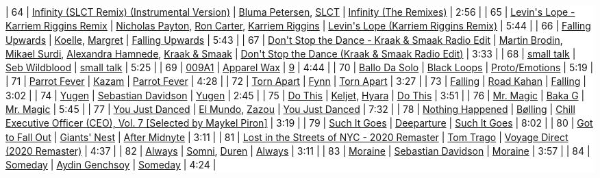 | 64 | [Infinity \(SLCT Remix\) \(Instrumental Version\)](https://open.spotify.com/track/3XZu6dyTtjOlvskuMfJPTM) | [Bluma Petersen](https://open.spotify.com/artist/1I7A8xBGgo3BLIWoG8B91h), [SLCT](https://open.spotify.com/artist/1WblOSbQMKczLhoK041oOM) | [Infinity \(The Remixes\)](https://open.spotify.com/album/2CpBDYbLROR0mt45dswpiD) | 2:56 |
| 65 | [Levin's Lope \- Karriem Riggins Remix](https://open.spotify.com/track/5g0qIfCyEbc7o2ZjCai5v5) | [Nicholas Payton](https://open.spotify.com/artist/3cwVFmQ6mcUoGR6ZvIPuZ4), [Ron Carter](https://open.spotify.com/artist/4wnzivx3OQ3vjrySAdTdJP), [Karriem Riggins](https://open.spotify.com/artist/6e7BQ0gM6o8ecMXRZkXxlZ) | [Levin's Lope \(Karriem Riggins Remix\)](https://open.spotify.com/album/4j6JL0ZiDxUZKxI2y7ELuN) | 5:44 |
| 66 | [Falling Upwards](https://open.spotify.com/track/1sFWXmh4IJcDspidGG4d5f) | [Koelle](https://open.spotify.com/artist/6kkdxR4fLeX1bz8Ujruh3a), [Margret](https://open.spotify.com/artist/6tFdm9EEawUx8EUkpWQH4l) | [Falling Upwards](https://open.spotify.com/album/1loUSig71TgbVjRSVRUzzj) | 5:43 |
| 67 | [Don't Stop the Dance \- Kraak & Smaak Radio Edit](https://open.spotify.com/track/1zoI4kALck0KVXw8wYJEfY) | [Martin Brodin](https://open.spotify.com/artist/7etTPm2rH9ITrhUVUkeyPu), [Mikael Surdi](https://open.spotify.com/artist/0MQyQjUuh0q7RRVnHRUc5P), [Alexandra Hamnede](https://open.spotify.com/artist/5WbT9sTM2jMWXfcZzMLF36), [Kraak & Smaak](https://open.spotify.com/artist/7c5qu1gNlg8jWDzzmlp89O) | [Don't Stop the Dance \(Kraak & Smaak Radio Edit\)](https://open.spotify.com/album/1Mbgn2dBhxJZUDP5nAaRgY) | 3:33 |
| 68 | [small talk](https://open.spotify.com/track/2C7VzkQt8CEqr2qkueHiCP) | [Seb Wildblood](https://open.spotify.com/artist/51Rlwvwkj8L3zakIRr6dUV) | [small talk](https://open.spotify.com/album/0gnsZmbviCp5VN6QFcihfh) | 5:25 |
| 69 | [009A1](https://open.spotify.com/track/6D4hzvjgUZKVOEvH6kGXGd) | [Apparel Wax](https://open.spotify.com/artist/2nlNttZvT9FlaPBIP1H4Io) | [9](https://open.spotify.com/album/1QAF4JyZ1mqNnuyS0IW9r7) | 4:44 |
| 70 | [Ballo Da Solo](https://open.spotify.com/track/78dqpHCQLKp9rwWAQpGBvM) | [Black Loops](https://open.spotify.com/artist/6AwGe2F49hD3ANXvmOwqQB) | [Proto/Emotions](https://open.spotify.com/album/4rr2Eq0wpYVm7vPEb4QsrY) | 5:19 |
| 71 | [Parrot Fever](https://open.spotify.com/track/1oFLxZDxOVThs5gjWIFlrN) | [Kazam](https://open.spotify.com/artist/5DjLsaAyJZ1jFz1azbJ0ha) | [Parrot Fever](https://open.spotify.com/album/4bupRjY5TnuoO5MbSxBIKD) | 4:28 |
| 72 | [Torn Apart](https://open.spotify.com/track/7m9euwqyxRdTgPACE0E8T1) | [Fynn](https://open.spotify.com/artist/4xuvLbpdu8lDCLSnpZY45m) | [Torn Apart](https://open.spotify.com/album/1pz8dFp7qIKS1yQKaFgGrG) | 3:27 |
| 73 | [Falling](https://open.spotify.com/track/0s2ca6bYZBcJYIkD69p50I) | [Road Kahan](https://open.spotify.com/artist/3YR1VNcG6ld2CHMSkia9Xs) | [Falling](https://open.spotify.com/album/2WqkuyYDmZuiRDe9Y9MgfL) | 3:02 |
| 74 | [Yugen](https://open.spotify.com/track/2jZ2LdpOuZCQdtcSSuAz1D) | [Sebastian Davidson](https://open.spotify.com/artist/1uO4ut3M0hYeCfEEUdFnEp) | [Yugen](https://open.spotify.com/album/6Tn5DNwQCrPnXXU27jzOAu) | 2:45 |
| 75 | [Do This](https://open.spotify.com/track/5zrISuhxhXCp4Tnm6gjWZl) | [Keljet](https://open.spotify.com/artist/0aF0pIALJDBCfFgqiTaK2g), [Hyara](https://open.spotify.com/artist/1Q0xi0vgcIdvtRdx2qtfi0) | [Do This](https://open.spotify.com/album/4z82w201UQTrLSxaEHKrgl) | 3:51 |
| 76 | [Mr\. Magic](https://open.spotify.com/track/0dSoodH9dHclkP2kMec21H) | [Baka G](https://open.spotify.com/artist/7CfH9Pe1z2V3OuUCIH9ru4) | [Mr\. Magic](https://open.spotify.com/album/3ThYrWOxW8L6qdwwMBZBtk) | 5:45 |
| 77 | [You Just Danced](https://open.spotify.com/track/0deFjGhPrCgPUqsgZxU8i5) | [El Mundo](https://open.spotify.com/artist/2P98rkELDQVyC1olsD2Cej), [Zazou](https://open.spotify.com/artist/7jXNReRQIMcQpWsWCNjeV1) | [You Just Danced](https://open.spotify.com/album/17d0PBIogEhv6lGBTgYXKV) | 7:32 |
| 78 | [Nothing Happened](https://open.spotify.com/track/7aMBDyba2YVpoKWHXBijrG) | [Bølling](https://open.spotify.com/artist/3lTVwL069q4XSE9pcacCXS) | [Chill Executive Officer \(CEO\), Vol\. 7 \[Selected by Maykel Piron\]](https://open.spotify.com/album/4wvrrh7LugJVuufRSpE4pt) | 3:19 |
| 79 | [Such It Goes](https://open.spotify.com/track/4wrGyMDAvCNoLSxqUZnrsl) | [Deeparture](https://open.spotify.com/artist/77jpUdhY3sur4mrNURonho) | [Such It Goes](https://open.spotify.com/album/4u2ZlIFMiHYmrAqF4QLEvn) | 8:02 |
| 80 | [Got to Fall Out](https://open.spotify.com/track/5jrITUm4fDGar2kVdYTsAH) | [Giants' Nest](https://open.spotify.com/artist/31WBcBz5f7Od21JVn20Ajn) | [After Midnyte](https://open.spotify.com/album/0cDfru0PQCiZP3HOucjWny) | 3:11 |
| 81 | [Lost in the Streets of NYC \- 2020 Remaster](https://open.spotify.com/track/7sCHLirrIq2Ap5UfL8gbZ9) | [Tom Trago](https://open.spotify.com/artist/2vUpX2Zq1DBdCHuoEnmzkK) | [Voyage Direct \(2020 Remaster\)](https://open.spotify.com/album/6oiM1TCgVPIIr6UHym5eN7) | 4:37 |
| 82 | [Always](https://open.spotify.com/track/2PXDK2k7QSjGLfzBjuZ1hw) | [Somni](https://open.spotify.com/artist/7qFssj4KoOxd1IOPfv9iT7), [Duren](https://open.spotify.com/artist/6rNkP5FvNekmphnA8NCYE5) | [Always](https://open.spotify.com/album/08SC4H56dAvQNwqhbOo18k) | 3:11 |
| 83 | [Moraine](https://open.spotify.com/track/68gG8lazvms6X0uC6MWmFz) | [Sebastian Davidson](https://open.spotify.com/artist/1uO4ut3M0hYeCfEEUdFnEp) | [Moraine](https://open.spotify.com/album/47dCDllqthOKWSyMw3yLQb) | 3:57 |
| 84 | [Someday](https://open.spotify.com/track/1wiX35MJoiLaMrFx2Peg5O) | [Aydin Genchsoy](https://open.spotify.com/artist/0or5imSn4LjbK0dBtmYyVK) | [Someday](https://open.spotify.com/album/6dR05ScZ3MY5FUaURLYLt1) | 4:24 |